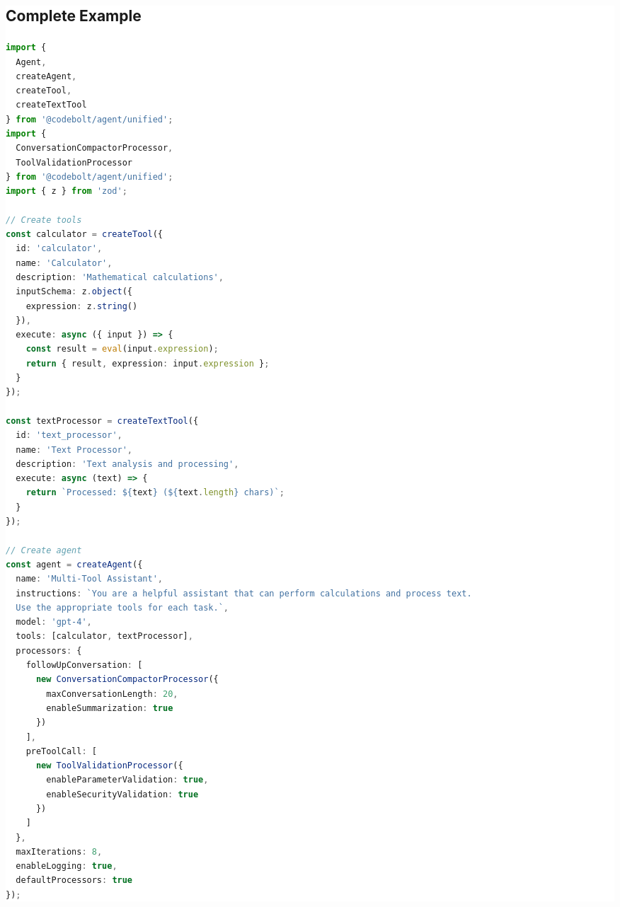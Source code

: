 ## Complete Example

```typescript
import {
  Agent,
  createAgent,
  createTool,
  createTextTool
} from '@codebolt/agent/unified';
import {
  ConversationCompactorProcessor,
  ToolValidationProcessor
} from '@codebolt/agent/unified';
import { z } from 'zod';

// Create tools
const calculator = createTool({
  id: 'calculator',
  name: 'Calculator',
  description: 'Mathematical calculations',
  inputSchema: z.object({
    expression: z.string()
  }),
  execute: async ({ input }) => {
    const result = eval(input.expression);
    return { result, expression: input.expression };
  }
});

const textProcessor = createTextTool({
  id: 'text_processor',
  name: 'Text Processor',
  description: 'Text analysis and processing',
  execute: async (text) => {
    return `Processed: ${text} (${text.length} chars)`;
  }
});

// Create agent
const agent = createAgent({
  name: 'Multi-Tool Assistant',
  instructions: `You are a helpful assistant that can perform calculations and process text.
  Use the appropriate tools for each task.`,
  model: 'gpt-4',
  tools: [calculator, textProcessor],
  processors: {
    followUpConversation: [
      new ConversationCompactorProcessor({
        maxConversationLength: 20,
        enableSummarization: true
      })
    ],
    preToolCall: [
      new ToolValidationProcessor({
        enableParameterValidation: true,
        enableSecurityValidation: true
      })
    ]
  },
  maxIterations: 8,
  enableLogging: true,
  defaultProcessors: true
});
```